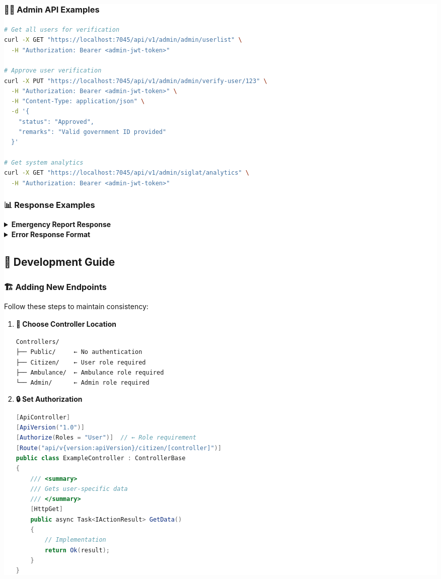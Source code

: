 ### 👨‍💼 Admin API Examples

```bash
# Get all users for verification
curl -X GET "https://localhost:7045/api/v1/admin/admin/userlist" \
  -H "Authorization: Bearer <admin-jwt-token>"

# Approve user verification
curl -X PUT "https://localhost:7045/api/v1/admin/admin/verify-user/123" \
  -H "Authorization: Bearer <admin-jwt-token>" \
  -H "Content-Type: application/json" \
  -d '{
    "status": "Approved",
    "remarks": "Valid government ID provided"
  }'

# Get system analytics
curl -X GET "https://localhost:7045/api/v1/admin/siglat/analytics" \
  -H "Authorization: Bearer <admin-jwt-token>"
```

### 📊 Response Examples

<details><summary><strong>Emergency Report Response</strong></summary></details>

<details><summary><strong>Error Response Format</strong></summary></details>

## 🔧 Development Guide

### 🏗️ Adding New Endpoints

Follow these steps to maintain consistency:

1. **📂 Choose Controller Location**
   ```
   Controllers/
   ├── Public/     ← No authentication
   ├── Citizen/    ← User role required
   ├── Ambulance/  ← Ambulance role required
   └── Admin/      ← Admin role required
   ```

2. **🔒 Set Authorization**
   ```csharp
   [ApiController]
   [ApiVersion("1.0")]
   [Authorize(Roles = "User")]  // ← Role requirement
   [Route("api/v{version:apiVersion}/citizen/[controller]")]
   public class ExampleController : ControllerBase
   {
       /// <summary>
       /// Gets user-specific data
       /// </summary>
       [HttpGet]
       public async Task<IActionResult> GetData()
       {
           // Implementation
           return Ok(result);
       }
   }
   ```
